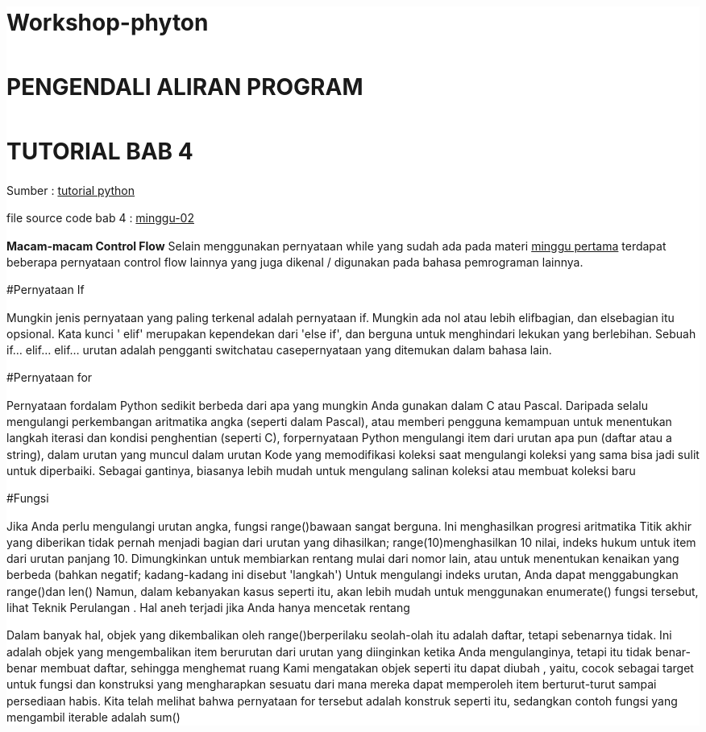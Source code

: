 # Workshop-phyton

# PENGENDALI ALIRAN PROGRAM

# TUTORIAL BAB 4
Sumber : [tutorial python](https://docs.python.org/3.10/tutorial/controlflow.html)

file source code bab 4 : [minggu-02](src/minggu-02/)

**Macam-macam Control Flow**
Selain menggunakan pernyataan while yang sudah ada pada materi [minggu pertama](MINGGU-1.md) terdapat beberapa pernyataan control flow lainnya yang juga dikenal / digunakan pada bahasa pemrograman lainnya.

#Pernyataan If

Mungkin jenis pernyataan yang paling terkenal adalah pernyataan if.
Mungkin ada nol atau lebih elifbagian, dan elsebagian itu opsional. Kata kunci ' elif' merupakan kependekan dari 'else if', dan berguna untuk menghindari lekukan yang berlebihan. Sebuah if… elif… elif… urutan adalah pengganti switchatau casepernyataan yang ditemukan dalam bahasa lain.

#Pernyataan for

Pernyataan fordalam Python sedikit berbeda dari apa yang mungkin Anda gunakan dalam C atau Pascal. Daripada selalu mengulangi perkembangan aritmatika angka (seperti dalam Pascal), atau memberi pengguna kemampuan untuk menentukan langkah iterasi dan kondisi penghentian (seperti C), forpernyataan Python mengulangi item dari urutan apa pun (daftar atau a string), dalam urutan yang muncul dalam urutan
Kode yang memodifikasi koleksi saat mengulangi koleksi yang sama bisa jadi sulit untuk diperbaiki. Sebagai gantinya, biasanya lebih mudah untuk mengulang salinan koleksi atau membuat koleksi baru

#Fungsi 

Jika Anda perlu mengulangi urutan angka, fungsi range()bawaan sangat berguna. Ini menghasilkan progresi aritmatika
Titik akhir yang diberikan tidak pernah menjadi bagian dari urutan yang dihasilkan; range(10)menghasilkan 10 nilai, indeks hukum untuk item dari urutan panjang 10. Dimungkinkan untuk membiarkan rentang mulai dari nomor lain, atau untuk menentukan kenaikan yang berbeda (bahkan negatif; kadang-kadang ini disebut 'langkah')
Untuk mengulangi indeks urutan, Anda dapat menggabungkan range()dan len()
Namun, dalam kebanyakan kasus seperti itu, akan lebih mudah untuk menggunakan enumerate() fungsi tersebut, lihat Teknik Perulangan .
Hal aneh terjadi jika Anda hanya mencetak rentang

Dalam banyak hal, objek yang dikembalikan oleh range()berperilaku seolah-olah itu adalah daftar, tetapi sebenarnya tidak. Ini adalah objek yang mengembalikan item berurutan dari urutan yang diinginkan ketika Anda mengulanginya, tetapi itu tidak benar-benar membuat daftar, sehingga menghemat ruang
Kami mengatakan objek seperti itu dapat diubah , yaitu, cocok sebagai target untuk fungsi dan konstruksi yang mengharapkan sesuatu dari mana mereka dapat memperoleh item berturut-turut sampai persediaan habis. Kita telah melihat bahwa pernyataan for tersebut adalah konstruk seperti itu, sedangkan contoh fungsi yang mengambil iterable adalah sum()
